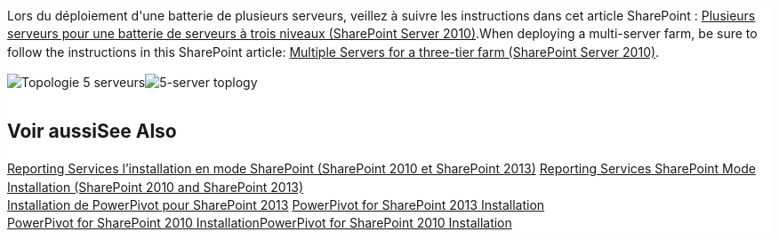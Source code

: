  <span data-ttu-id="d1391-273">Lors du déploiement d'une batterie de plusieurs serveurs, veillez à suivre les instructions dans cet article SharePoint : [Plusieurs serveurs pour une batterie de serveurs à trois niveaux (SharePoint Server 2010)](https://go.microsoft.com/fwlink/?linkID=219834).</span><span class="sxs-lookup"><span data-stu-id="d1391-273">When deploying a multi-server farm, be sure to follow the instructions in this SharePoint article: [Multiple Servers for a three-tier farm (SharePoint Server 2010)](https://go.microsoft.com/fwlink/?linkID=219834).</span></span>  
  
 <span data-ttu-id="d1391-274">![Topologie 5 serveurs](../../../2014/sql-server/install/media/sql11bisetup-5server.gif "Topologie 5 serveurs")</span><span class="sxs-lookup"><span data-stu-id="d1391-274">![5-server toplogy](../../../2014/sql-server/install/media/sql11bisetup-5server.gif "5-server toplogy")</span></span>  
  
## <a name="see-also"></a><span data-ttu-id="d1391-275">Voir aussi</span><span class="sxs-lookup"><span data-stu-id="d1391-275">See Also</span></span>  
 <span data-ttu-id="d1391-276">[Reporting Services l’installation en mode SharePoint &#40;SharePoint 2010 et SharePoint 2013&#41;](../../reporting-services/install-windows/install-reporting-services-sharepoint-mode.md) </span><span class="sxs-lookup"><span data-stu-id="d1391-276">[Reporting Services SharePoint Mode Installation &#40;SharePoint 2010 and SharePoint 2013&#41;](../../reporting-services/install-windows/install-reporting-services-sharepoint-mode.md) </span></span>  
 <span data-ttu-id="d1391-277">[Installation de PowerPivot pour SharePoint 2013](https://docs.microsoft.com/analysis-services/instances/install-windows/install-analysis-services-in-power-pivot-mode) </span><span class="sxs-lookup"><span data-stu-id="d1391-277">[PowerPivot for SharePoint 2013 Installation](https://docs.microsoft.com/analysis-services/instances/install-windows/install-analysis-services-in-power-pivot-mode) </span></span>  
 [<span data-ttu-id="d1391-278">PowerPivot for SharePoint 2010 Installation</span><span class="sxs-lookup"><span data-stu-id="d1391-278">PowerPivot for SharePoint 2010 Installation</span></span>](../../../2014/sql-server/install/powerpivot-for-sharepoint-2010-installation.md)  
  
  
